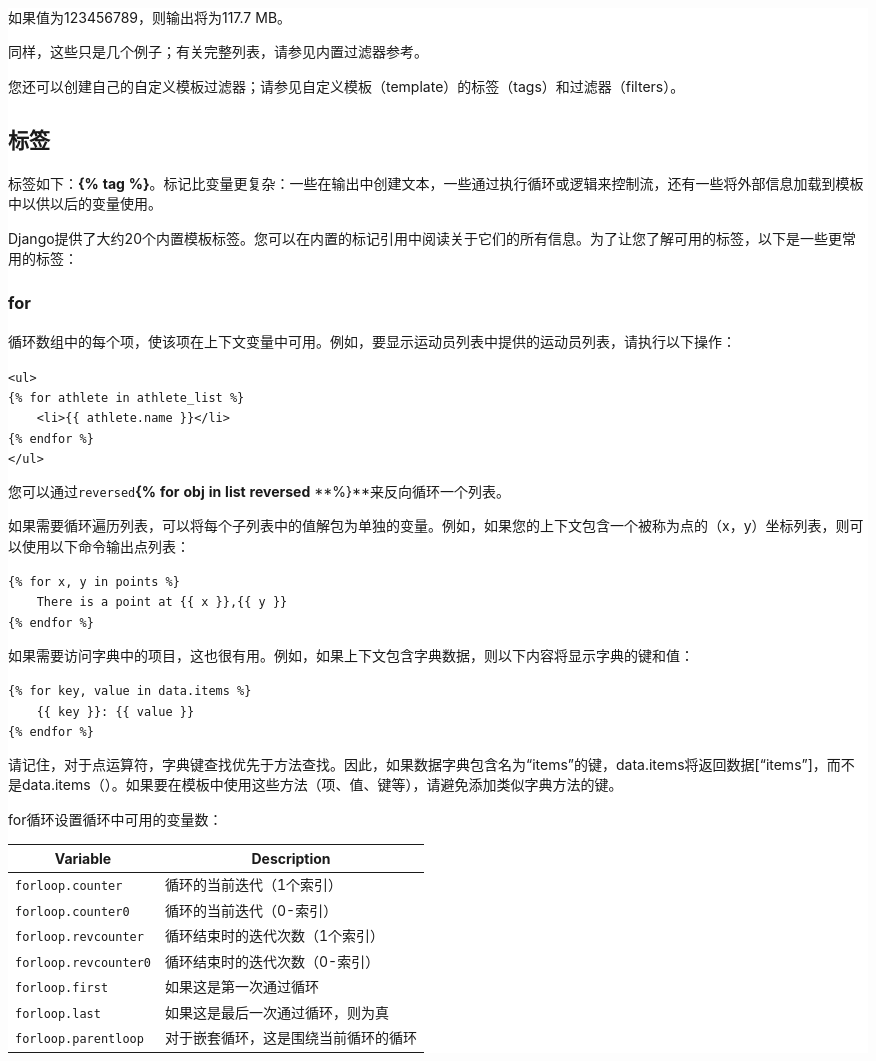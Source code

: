 如果值为123456789，则输出将为117.7 MB。

同样，这些只是几个例子；有关完整列表，请参见内置过滤器参考。

您还可以创建自己的自定义模板过滤器；请参见自定义模板（template）的标签（tags）和过滤器（filters）。



## 标签

标签如下：**{%** **tag** **%}**。标记比变量更复杂：一些在输出中创建文本，一些通过执行循环或逻辑来控制流，还有一些将外部信息加载到模板中以供以后的变量使用。

Django提供了大约20个内置模板标签。您可以在内置的标记引用中阅读关于它们的所有信息。为了让您了解可用的标签，以下是一些更常用的标签：

### for

循环数组中的每个项，使该项在上下文变量中可用。例如，要显示运动员列表中提供的运动员列表，请执行以下操作：

```
<ul>
{% for athlete in athlete_list %}
    <li>{{ athlete.name }}</li>
{% endfor %}
</ul>
```

您可以通过`reversed`**{%** **for** **obj** **in** **list** **reversed** **%}**来反向循环一个列表。

如果需要循环遍历列表，可以将每个子列表中的值解包为单独的变量。例如，如果您的上下文包含一个被称为点的（x，y）坐标列表，则可以使用以下命令输出点列表：

```
{% for x, y in points %}
    There is a point at {{ x }},{{ y }}
{% endfor %}
```

如果需要访问字典中的项目，这也很有用。例如，如果上下文包含字典数据，则以下内容将显示字典的键和值：

```
{% for key, value in data.items %}
    {{ key }}: {{ value }}
{% endfor %}
```

请记住，对于点运算符，字典键查找优先于方法查找。因此，如果数据字典包含名为“items”的键，data.items将返回数据[“items”]，而不是data.items（）。如果要在模板中使用这些方法（项、值、键等），请避免添加类似字典方法的键。

for循环设置循环中可用的变量数：

| Variable              | Description                          |
| --------------------- | ------------------------------------ |
| `forloop.counter`     | 循环的当前迭代（1个索引）            |
| `forloop.counter0`    | 循环的当前迭代（0-索引）             |
| `forloop.revcounter`  | 循环结束时的迭代次数（1个索引）      |
| `forloop.revcounter0` | 循环结束时的迭代次数（0-索引）       |
| `forloop.first`       | 如果这是第一次通过循环               |
| `forloop.last`        | 如果这是最后一次通过循环，则为真     |
| `forloop.parentloop`  | 对于嵌套循环，这是围绕当前循环的循环 |
